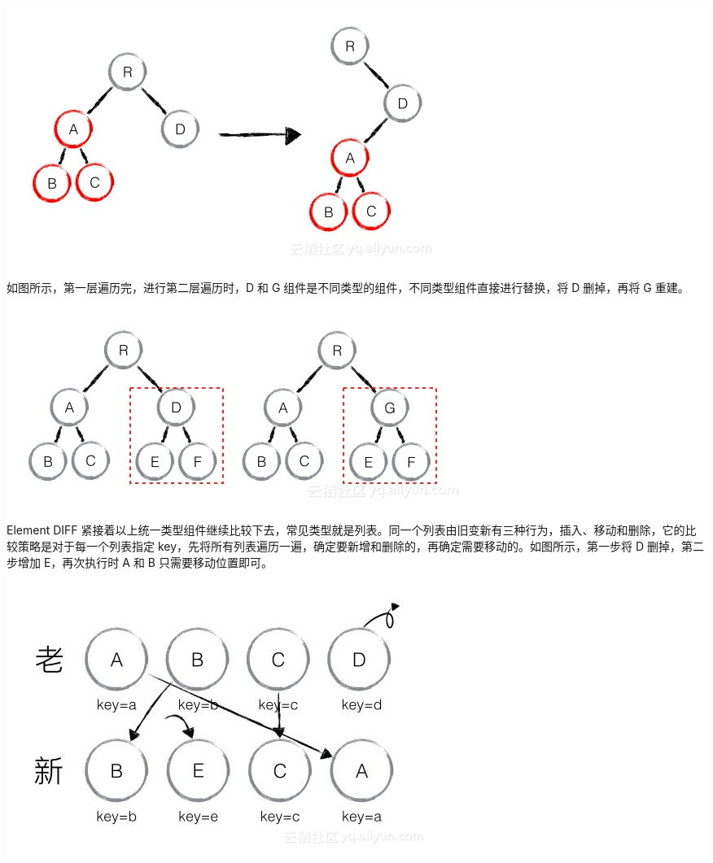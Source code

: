 ![2](https://github.com/HarryXiong24/HarryXiong24.github.io/blob/main/public/zh/front-end/virtual-dom/2.jpg?raw=trueg)

如图所示，第一层遍历完，进行第二层遍历时，D 和 G 组件是不同类型的组件，不同类型组件直接进行替换，将 D 删掉，再将 G 重建。

![3](https://github.com/HarryXiong24/HarryXiong24.github.io/blob/main/public/zh/front-end/virtual-dom/3.jpg?raw=true)

Element DIFF 紧接着以上统一类型组件继续比较下去，常见类型就是列表。同一个列表由旧变新有三种行为，插入、移动和删除，它的比较策略是对于每一个列表指定 key，先将所有列表遍历一遍，确定要新增和删除的，再确定需要移动的。如图所示，第一步将 D 删掉，第二步增加 E，再次执行时 A 和 B 只需要移动位置即可。

![4](https://github.com/HarryXiong24/HarryXiong24.github.io/blob/main/public/zh/front-end/virtual-dom/4.jpg?raw=true)
